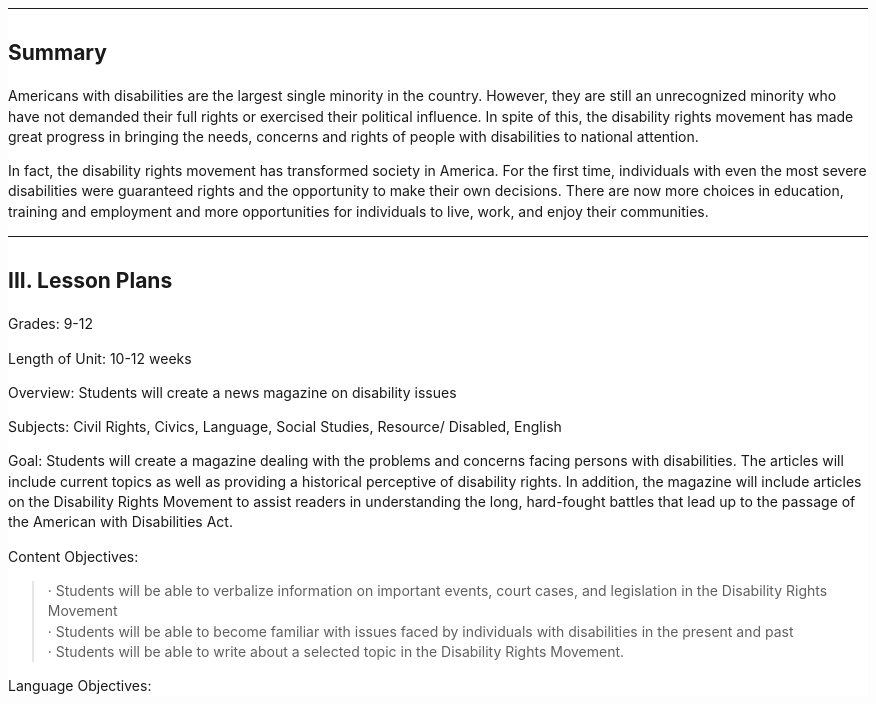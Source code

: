 
<hr/>
 <h2>
  Summary
 </h2>
 <p>
  Americans with disabilities are the largest single minority in the country. However, they are still an unrecognized minority who have not demanded their full rights or exercised their political influence. In spite of this, the disability rights movement has made great progress in bringing the needs, concerns and rights of people with disabilities to national attention.
 </p>
<p>
  In fact, the disability rights movement has transformed society in America. For the first time, individuals with even the most severe disabilities were guaranteed rights and the opportunity to make their own decisions. There are now more choices in education, training and employment and more opportunities for individuals to live, work, and enjoy their communities.
 </p>

<hr/>
 <h2>
  III. Lesson Plans
 </h2>
 <p>
  Grades: 9-12
 </p>
<p>
  Length of Unit: 10-12 weeks
 </p>
<p>
  Overview: Students will create a news magazine on disability issues
 </p>
<p>
  Subjects: Civil Rights, Civics, Language, Social Studies, Resource/ Disabled, English
 </p>
<p>
  Goal: Students will create a magazine dealing with the problems and concerns facing persons with disabilities. The articles will include current topics as well as providing a historical perceptive of disability rights. In addition, the magazine will include articles on the Disability Rights Movement to assist readers in understanding the long, hard-fought battles that lead up to the passage of the American with Disabilities Act.
 </p>
 <p>
  Content Objectives:
 </p>
<blockquote>
  <dl>
   <dt>
    · Students will be able to verbalize information on important events, court cases, and legislation in the Disability Rights Movement
    <dt>
     · Students will be able to become familiar with issues faced by individuals with disabilities in the present and past
     <dt>
      · Students will be able to write about a selected topic in the Disability Rights Movement.
     </dt>
    </dt>
   </dt>
  </dl>
 </blockquote>
 <p>
  Language Objectives:
 </p>
